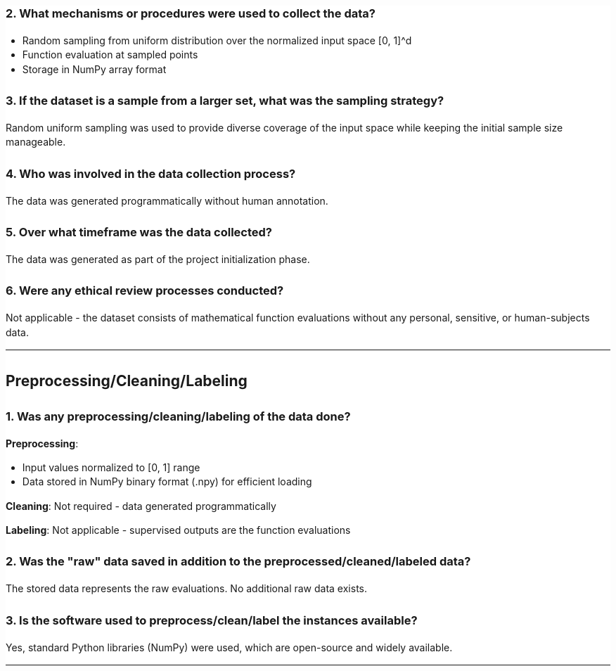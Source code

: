 ### 2. What mechanisms or procedures were used to collect the data?

- Random sampling from uniform distribution over the normalized input space [0, 1]^d
- Function evaluation at sampled points
- Storage in NumPy array format

### 3. If the dataset is a sample from a larger set, what was the sampling strategy?

Random uniform sampling was used to provide diverse coverage of the input space while keeping the initial sample size manageable.

### 4. Who was involved in the data collection process?

The data was generated programmatically without human annotation.

### 5. Over what timeframe was the data collected?

The data was generated as part of the project initialization phase.

### 6. Were any ethical review processes conducted?

Not applicable - the dataset consists of mathematical function evaluations without any personal, sensitive, or human-subjects data.

---

## Preprocessing/Cleaning/Labeling

### 1. Was any preprocessing/cleaning/labeling of the data done?

**Preprocessing**:
- Input values normalized to [0, 1] range
- Data stored in NumPy binary format (.npy) for efficient loading

**Cleaning**: Not required - data generated programmatically

**Labeling**: Not applicable - supervised outputs are the function evaluations

### 2. Was the "raw" data saved in addition to the preprocessed/cleaned/labeled data?

The stored data represents the raw evaluations. No additional raw data exists.

### 3. Is the software used to preprocess/clean/label the instances available?

Yes, standard Python libraries (NumPy) were used, which are open-source and widely available.

---
